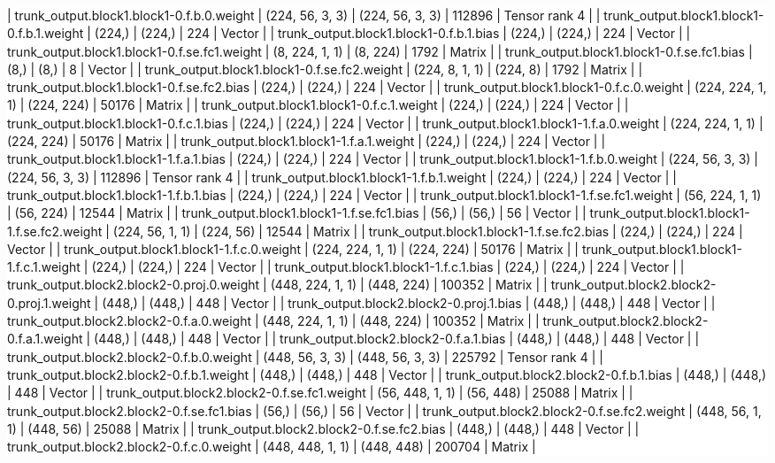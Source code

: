 | trunk_output.block1.block1-0.f.b.0.weight | (224, 56, 3, 3) | (224, 56, 3, 3) | 112896 | Tensor rank 4 |
| trunk_output.block1.block1-0.f.b.1.weight | (224,) | (224,) | 224 | Vector |
| trunk_output.block1.block1-0.f.b.1.bias | (224,) | (224,) | 224 | Vector |
| trunk_output.block1.block1-0.f.se.fc1.weight | (8, 224, 1, 1) | (8, 224) | 1792 | Matrix |
| trunk_output.block1.block1-0.f.se.fc1.bias | (8,) | (8,) | 8 | Vector |
| trunk_output.block1.block1-0.f.se.fc2.weight | (224, 8, 1, 1) | (224, 8) | 1792 | Matrix |
| trunk_output.block1.block1-0.f.se.fc2.bias | (224,) | (224,) | 224 | Vector |
| trunk_output.block1.block1-0.f.c.0.weight | (224, 224, 1, 1) | (224, 224) | 50176 | Matrix |
| trunk_output.block1.block1-0.f.c.1.weight | (224,) | (224,) | 224 | Vector |
| trunk_output.block1.block1-0.f.c.1.bias | (224,) | (224,) | 224 | Vector |
| trunk_output.block1.block1-1.f.a.0.weight | (224, 224, 1, 1) | (224, 224) | 50176 | Matrix |
| trunk_output.block1.block1-1.f.a.1.weight | (224,) | (224,) | 224 | Vector |
| trunk_output.block1.block1-1.f.a.1.bias | (224,) | (224,) | 224 | Vector |
| trunk_output.block1.block1-1.f.b.0.weight | (224, 56, 3, 3) | (224, 56, 3, 3) | 112896 | Tensor rank 4 |
| trunk_output.block1.block1-1.f.b.1.weight | (224,) | (224,) | 224 | Vector |
| trunk_output.block1.block1-1.f.b.1.bias | (224,) | (224,) | 224 | Vector |
| trunk_output.block1.block1-1.f.se.fc1.weight | (56, 224, 1, 1) | (56, 224) | 12544 | Matrix |
| trunk_output.block1.block1-1.f.se.fc1.bias | (56,) | (56,) | 56 | Vector |
| trunk_output.block1.block1-1.f.se.fc2.weight | (224, 56, 1, 1) | (224, 56) | 12544 | Matrix |
| trunk_output.block1.block1-1.f.se.fc2.bias | (224,) | (224,) | 224 | Vector |
| trunk_output.block1.block1-1.f.c.0.weight | (224, 224, 1, 1) | (224, 224) | 50176 | Matrix |
| trunk_output.block1.block1-1.f.c.1.weight | (224,) | (224,) | 224 | Vector |
| trunk_output.block1.block1-1.f.c.1.bias | (224,) | (224,) | 224 | Vector |
| trunk_output.block2.block2-0.proj.0.weight | (448, 224, 1, 1) | (448, 224) | 100352 | Matrix |
| trunk_output.block2.block2-0.proj.1.weight | (448,) | (448,) | 448 | Vector |
| trunk_output.block2.block2-0.proj.1.bias | (448,) | (448,) | 448 | Vector |
| trunk_output.block2.block2-0.f.a.0.weight | (448, 224, 1, 1) | (448, 224) | 100352 | Matrix |
| trunk_output.block2.block2-0.f.a.1.weight | (448,) | (448,) | 448 | Vector |
| trunk_output.block2.block2-0.f.a.1.bias | (448,) | (448,) | 448 | Vector |
| trunk_output.block2.block2-0.f.b.0.weight | (448, 56, 3, 3) | (448, 56, 3, 3) | 225792 | Tensor rank 4 |
| trunk_output.block2.block2-0.f.b.1.weight | (448,) | (448,) | 448 | Vector |
| trunk_output.block2.block2-0.f.b.1.bias | (448,) | (448,) | 448 | Vector |
| trunk_output.block2.block2-0.f.se.fc1.weight | (56, 448, 1, 1) | (56, 448) | 25088 | Matrix |
| trunk_output.block2.block2-0.f.se.fc1.bias | (56,) | (56,) | 56 | Vector |
| trunk_output.block2.block2-0.f.se.fc2.weight | (448, 56, 1, 1) | (448, 56) | 25088 | Matrix |
| trunk_output.block2.block2-0.f.se.fc2.bias | (448,) | (448,) | 448 | Vector |
| trunk_output.block2.block2-0.f.c.0.weight | (448, 448, 1, 1) | (448, 448) | 200704 | Matrix |